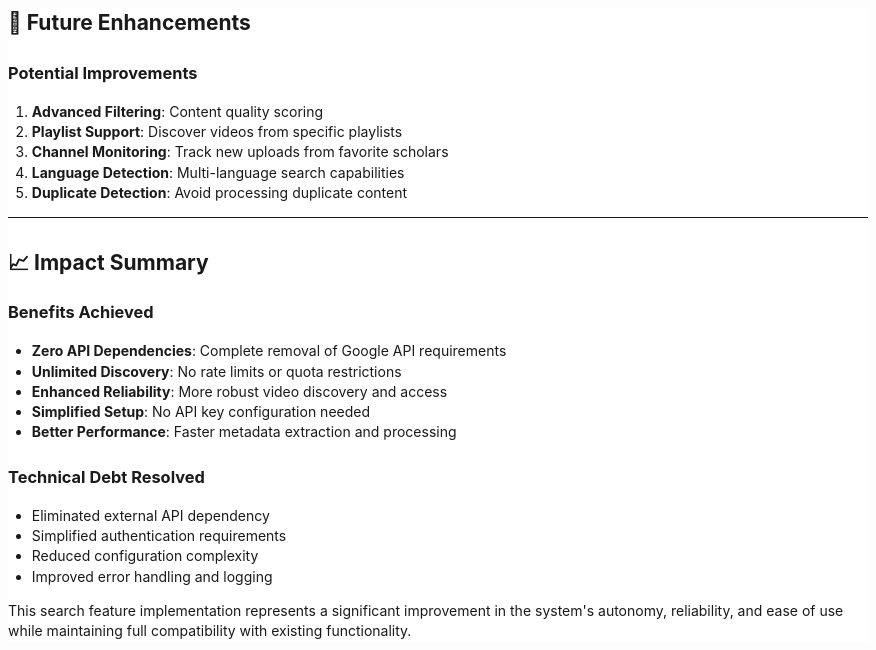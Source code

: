 
## 🎯 Future Enhancements

### Potential Improvements
1. **Advanced Filtering**: Content quality scoring
2. **Playlist Support**: Discover videos from specific playlists
3. **Channel Monitoring**: Track new uploads from favorite scholars
4. **Language Detection**: Multi-language search capabilities
5. **Duplicate Detection**: Avoid processing duplicate content

---

## 📈 Impact Summary

### Benefits Achieved
- **Zero API Dependencies**: Complete removal of Google API requirements
- **Unlimited Discovery**: No rate limits or quota restrictions
- **Enhanced Reliability**: More robust video discovery and access
- **Simplified Setup**: No API key configuration needed
- **Better Performance**: Faster metadata extraction and processing

### Technical Debt Resolved
- Eliminated external API dependency
- Simplified authentication requirements
- Reduced configuration complexity
- Improved error handling and logging

This search feature implementation represents a significant improvement in the system's autonomy, reliability, and ease of use while maintaining full compatibility with existing functionality.